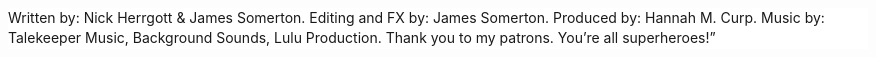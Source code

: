 </james>
<from></from>
</compare>

<compare>
<credits {% include timecode %}>

Written by: Nick Herrgott & James Somerton. 
Editing and FX by: James Somerton. 
Produced by: Hannah M. Curp. 
Music by: Talekeeper Music, Background Sounds, Lulu Production. 
Thank you to my patrons. You’re all superheroes!”

</credits>
</compare>
